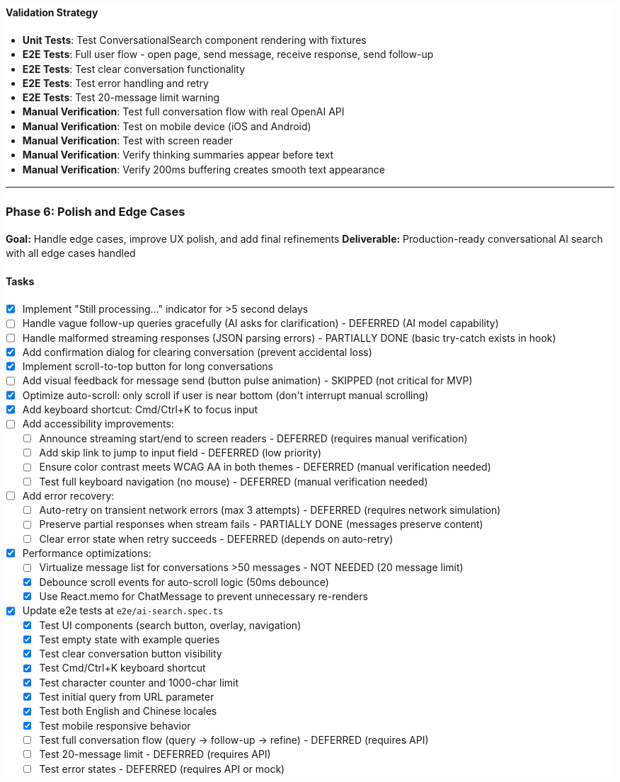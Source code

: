 #### Validation Strategy

- **Unit Tests**: Test ConversationalSearch component rendering with fixtures
- **E2E Tests**: Full user flow - open page, send message, receive response, send follow-up
- **E2E Tests**: Test clear conversation functionality
- **E2E Tests**: Test error handling and retry
- **E2E Tests**: Test 20-message limit warning
- **Manual Verification**: Test full conversation flow with real OpenAI API
- **Manual Verification**: Test on mobile device (iOS and Android)
- **Manual Verification**: Test with screen reader
- **Manual Verification**: Verify thinking summaries appear before text
- **Manual Verification**: Verify 200ms buffering creates smooth text appearance

---

### Phase 6: Polish and Edge Cases

**Goal:** Handle edge cases, improve UX polish, and add final refinements
**Deliverable:** Production-ready conversational AI search with all edge cases handled

#### Tasks

- [x] Implement "Still processing..." indicator for >5 second delays
- [ ] Handle vague follow-up queries gracefully (AI asks for clarification) - DEFERRED (AI model capability)
- [ ] Handle malformed streaming responses (JSON parsing errors) - PARTIALLY DONE (basic try-catch exists in hook)
- [x] Add confirmation dialog for clearing conversation (prevent accidental loss)
- [x] Implement scroll-to-top button for long conversations
- [ ] Add visual feedback for message send (button pulse animation) - SKIPPED (not critical for MVP)
- [x] Optimize auto-scroll: only scroll if user is near bottom (don't interrupt manual scrolling)
- [x] Add keyboard shortcut: Cmd/Ctrl+K to focus input
- [ ] Add accessibility improvements:
  - [ ] Announce streaming start/end to screen readers - DEFERRED (requires manual verification)
  - [ ] Add skip link to jump to input field - DEFERRED (low priority)
  - [ ] Ensure color contrast meets WCAG AA in both themes - DEFERRED (manual verification needed)
  - [ ] Test full keyboard navigation (no mouse) - DEFERRED (manual verification needed)
- [ ] Add error recovery:
  - [ ] Auto-retry on transient network errors (max 3 attempts) - DEFERRED (requires network simulation)
  - [ ] Preserve partial responses when stream fails - PARTIALLY DONE (messages preserve content)
  - [ ] Clear error state when retry succeeds - DEFERRED (depends on auto-retry)
- [x] Performance optimizations:
  - [ ] Virtualize message list for conversations >50 messages - NOT NEEDED (20 message limit)
  - [x] Debounce scroll events for auto-scroll logic (50ms debounce)
  - [x] Use React.memo for ChatMessage to prevent unnecessary re-renders
- [x] Update e2e tests at `e2e/ai-search.spec.ts`
  - [x] Test UI components (search button, overlay, navigation)
  - [x] Test empty state with example queries
  - [x] Test clear conversation button visibility
  - [x] Test Cmd/Ctrl+K keyboard shortcut
  - [x] Test character counter and 1000-char limit
  - [x] Test initial query from URL parameter
  - [x] Test both English and Chinese locales
  - [x] Test mobile responsive behavior
  - [ ] Test full conversation flow (query → follow-up → refine) - DEFERRED (requires API)
  - [ ] Test 20-message limit - DEFERRED (requires API)
  - [ ] Test error states - DEFERRED (requires API or mock)
